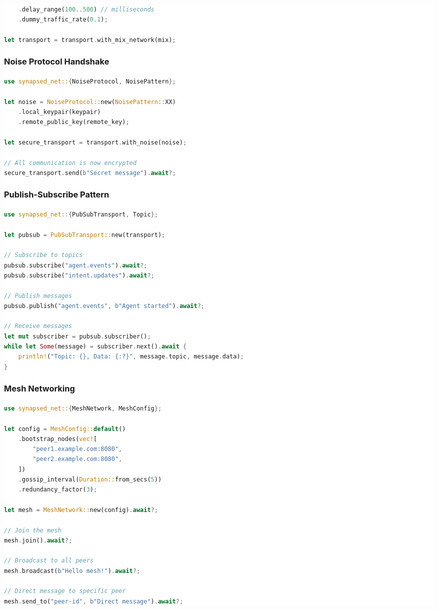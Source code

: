 ```rust
    .delay_range(100..500) // milliseconds
    .dummy_traffic_rate(0.1);

let transport = transport.with_mix_network(mix);
```

### Noise Protocol Handshake

```rust
use synapsed_net::{NoiseProtocol, NoisePattern};

let noise = NoiseProtocol::new(NoisePattern::XX)
    .local_keypair(keypair)
    .remote_public_key(remote_key);

let secure_transport = transport.with_noise(noise);

// All communication is now encrypted
secure_transport.send(b"Secret message").await?;
```

### Publish-Subscribe Pattern

```rust
use synapsed_net::{PubSubTransport, Topic};

let pubsub = PubSubTransport::new(transport);

// Subscribe to topics
pubsub.subscribe("agent.events").await?;
pubsub.subscribe("intent.updates").await?;

// Publish messages
pubsub.publish("agent.events", b"Agent started").await?;

// Receive messages
let mut subscriber = pubsub.subscriber();
while let Some(message) = subscriber.next().await {
    println!("Topic: {}, Data: {:?}", message.topic, message.data);
}
```

### Mesh Networking

```rust
use synapsed_net::{MeshNetwork, MeshConfig};

let config = MeshConfig::default()
    .bootstrap_nodes(vec![
        "peer1.example.com:8080",
        "peer2.example.com:8080",
    ])
    .gossip_interval(Duration::from_secs(5))
    .redundancy_factor(3);

let mesh = MeshNetwork::new(config).await?;

// Join the mesh
mesh.join().await?;

// Broadcast to all peers
mesh.broadcast(b"Hello mesh!").await?;

// Direct message to specific peer
mesh.send_to("peer-id", b"Direct message").await?;
```